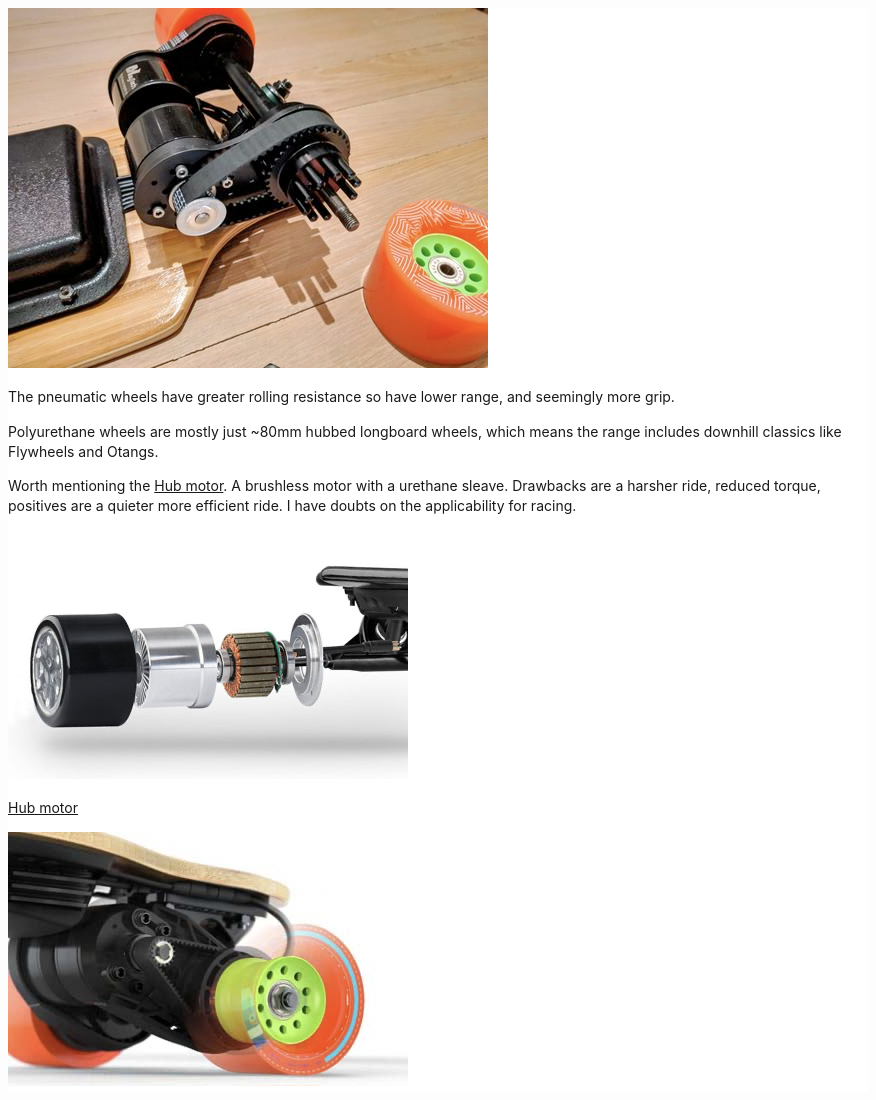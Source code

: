 ![.png](/assets/images/blog/2021-07-15-electric-skateboarding-racing/Untitled5.png)

The pneumatic wheels have greater rolling resistance so have lower range, and seemingly more grip.

Polyurethane wheels are mostly just ~80mm hubbed longboard wheels, which means the range includes downhill classics like Flywheels and Otangs. 

Worth mentioning the [Hub motor](https://e-skateboarder.com/hub-vs-belt/). A brushless motor with a urethane sleave. Drawbacks are a harsher ride, reduced torque, positives are a quieter more efficient ride. I have doubts on the applicability for racing. 

![.png](/assets/images/blog/2021-07-15-electric-skateboarding-racing/Untitled6.png)

[Hub motor](https://e-skateboarder.com/hub-vs-belt/) 

![.png](/assets/images/blog/2021-07-15-electric-skateboarding-racing/Untitled7.png)
